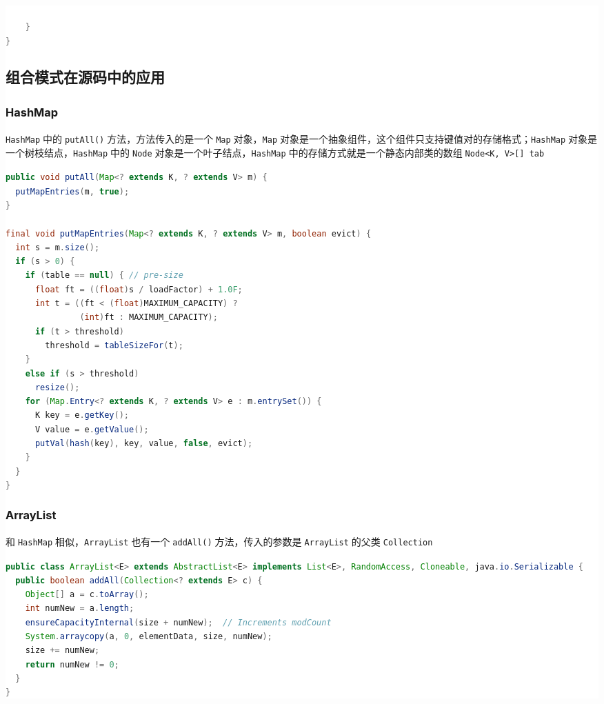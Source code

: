 ```java

    }
}
```



## 组合模式在源码中的应用

### HashMap

`HashMap` 中的 `putAll()` 方法，方法传入的是一个 `Map` 对象，`Map` 对象是一个抽象组件，这个组件只支持键值对的存储格式；`HashMap` 对象是一个树枝结点，`HashMap` 中的 `Node` 对象是一个叶子结点，`HashMap` 中的存储方式就是一个静态内部类的数组 `Node<K, V>[] tab`

```java
public void putAll(Map<? extends K, ? extends V> m) {
  putMapEntries(m, true);
}

final void putMapEntries(Map<? extends K, ? extends V> m, boolean evict) {
  int s = m.size();
  if (s > 0) {
    if (table == null) { // pre-size
      float ft = ((float)s / loadFactor) + 1.0F;
      int t = ((ft < (float)MAXIMUM_CAPACITY) ?
               (int)ft : MAXIMUM_CAPACITY);
      if (t > threshold)
        threshold = tableSizeFor(t);
    }
    else if (s > threshold)
      resize();
    for (Map.Entry<? extends K, ? extends V> e : m.entrySet()) {
      K key = e.getKey();
      V value = e.getValue();
      putVal(hash(key), key, value, false, evict);
    }
  }
}
```



### ArrayList

和 `HashMap` 相似，`ArrayList` 也有一个 `addAll()` 方法，传入的参数是 `ArrayList` 的父类 `Collection`

```java
public class ArrayList<E> extends AbstractList<E> implements List<E>, RandomAccess, Cloneable, java.io.Serializable {
  public boolean addAll(Collection<? extends E> c) {
    Object[] a = c.toArray();
    int numNew = a.length;
    ensureCapacityInternal(size + numNew);  // Increments modCount
    System.arraycopy(a, 0, elementData, size, numNew);
    size += numNew;
    return numNew != 0;
  }
}
```
